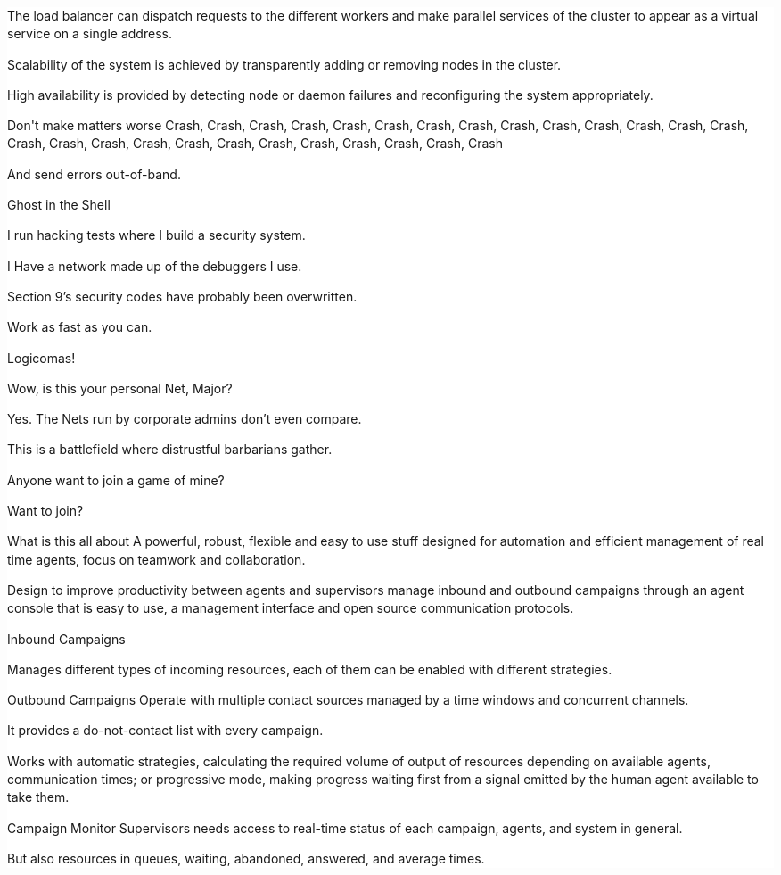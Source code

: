The load balancer can dispatch requests to the different workers and make parallel services of the cluster to appear as a virtual service on a single address.

Scalability of the system is achieved by transparently adding or removing nodes in the cluster.

High availability is provided by detecting node or daemon failures and reconfiguring the system appropriately.

Don't make matters worse
Crash, Crash, Crash, Crash, Crash, Crash, Crash, Crash, Crash, Crash, Crash, Crash, Crash, Crash, Crash, Crash, Crash, Crash, Crash, Crash, Crash, Crash, Crash, Crash, Crash, Crash

And send errors out-of-band.

Ghost in the Shell

I run hacking tests where I build a security system.

I Have a network made up of the debuggers I use.

Section 9’s security codes have probably been overwritten.

Work as fast as you can.

Logicomas!

Wow, is this your personal Net, Major?

Yes. The Nets run by corporate admins don’t even compare.

This is a battlefield where distrustful barbarians gather.

Anyone want to join a game of mine?

Want to join?

What is this all about
A powerful, robust, flexible and easy to use stuff designed for automation and efficient management of real time agents, focus on teamwork and collaboration.

Design to improve productivity between agents and supervisors manage inbound and outbound campaigns through an agent console that is easy to use, a management interface and open source communication protocols.

Inbound Campaigns

Manages different types of incoming resources, each of them can be enabled with different strategies.

Outbound Campaigns
Operate with multiple contact sources managed by a time windows and concurrent channels.

It provides a do-not-contact list with every campaign.

Works with automatic strategies, calculating the required volume of output of resources depending on available agents, communication times; or progressive mode, making progress waiting first from a signal emitted by the human agent available to take them.

Campaign Monitor
Supervisors needs access to real-time status of each campaign, agents, and system in general.

But also resources in queues, waiting, abandoned, answered, and average times.
